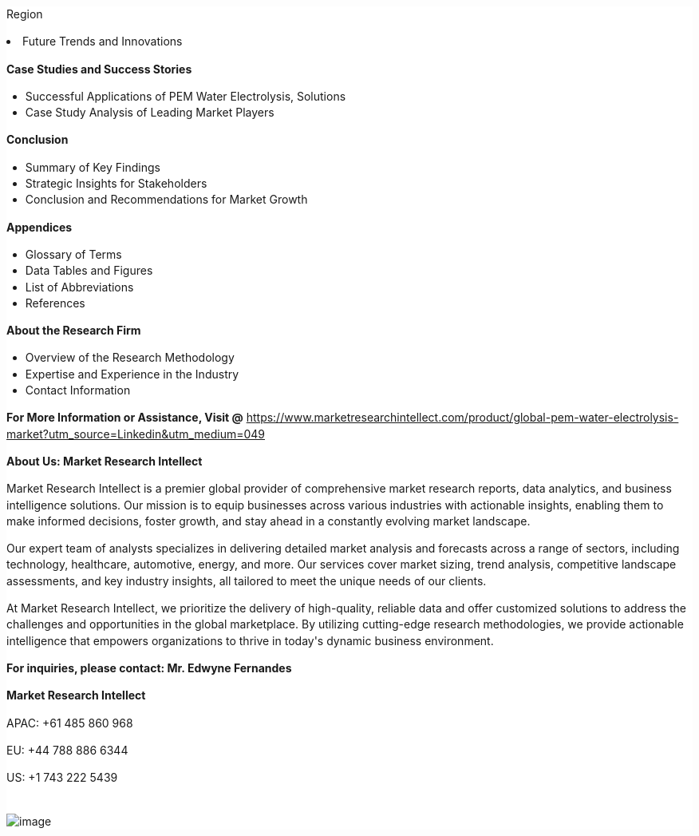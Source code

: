 Region</li><li>Future Trends and Innovations</li></ul><p><strong>Case Studies and Success Stories</strong></p><ul><li>Successful Applications of PEM Water Electrolysis, Solutions</li><li>Case Study Analysis of Leading Market Players</li></ul><p><strong>Conclusion</strong></p><ul><li>Summary of Key Findings</li><li>Strategic Insights for Stakeholders</li><li>Conclusion and Recommendations for Market Growth</li></ul><p><strong>Appendices</strong></p><ul><li>Glossary of Terms</li><li>Data Tables and Figures</li><li>List of Abbreviations</li><li>References</li></ul><p><strong>About the Research Firm</strong></p><ul><li>Overview of the Research Methodology</li><li>Expertise and Experience in the Industry</li><li>Contact Information</li></ul></div><div class="article-main__content" data-test-id="publishing-text-block"><p><span class="font-[700]"><strong>For More Information or Assistance, Visit @</strong>&nbsp;<a href="https://www.marketresearchintellect.com/product/global-pem-water-electrolysis-market?utm_source=Linkedin&utm_medium=049">https://www.marketresearchintellect.com/product/global-pem-water-electrolysis-market?utm_source=Linkedin&utm_medium=049</a></span></p><p><strong>About Us: Market Research Intellect</strong></p><p>Market Research Intellect is a premier global provider of comprehensive market research reports, data analytics, and business intelligence solutions. Our mission is to equip businesses across various industries with actionable insights, enabling them to make informed decisions, foster growth, and stay ahead in a constantly evolving market landscape.</p><p>Our expert team of analysts specializes in delivering detailed market analysis and forecasts across a range of sectors, including technology, healthcare, automotive, energy, and more. Our services cover market sizing, trend analysis, competitive landscape assessments, and key industry insights, all tailored to meet the unique needs of our clients.</p><p>At Market Research Intellect, we prioritize the delivery of high-quality, reliable data and offer customized solutions to address the challenges and opportunities in the global marketplace. By utilizing cutting-edge research methodologies, we provide actionable intelligence that empowers organizations to thrive in today's dynamic business environment.</p><p><strong>For inquiries, please contact: Mr. Edwyne Fernandes</strong></p><p><strong>Market Research Intellect</strong></p><p>APAC: +61 485 860 968</p><p>EU: +44 788 886 6344</p><p>US: +1 743 222 5439</p></div><div class="article-main__content" data-test-id="publishing-text-block">&nbsp;</div>
![image](https://github.com/user-attachments/assets/4ca2b1b0-5b9f-43b0-96b1-2f3727fe741d)
